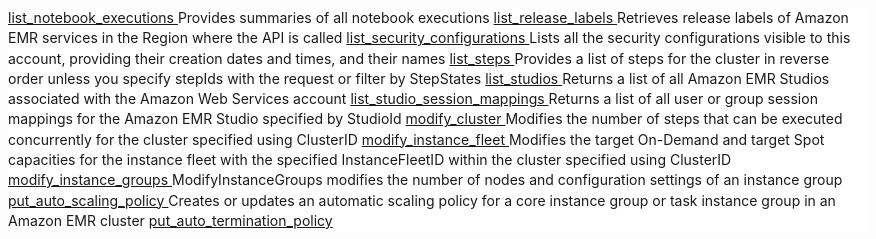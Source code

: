 </tr>
<tr class="odd">
<td style="text-align: left;"><a href="../emr_list_notebook_executions/"> list_notebook_executions </a></td>
<td style="text-align: left;">Provides summaries of all notebook
executions</td>
</tr>
<tr class="even">
<td style="text-align: left;"><a href="../emr_list_release_labels/"> list_release_labels </a></td>
<td style="text-align: left;">Retrieves release labels of Amazon EMR
services in the Region where the API is called</td>
</tr>
<tr class="odd">
<td style="text-align: left;"><a href="../emr_list_security_configurations/"> list_security_configurations </a></td>
<td style="text-align: left;">Lists all the security configurations
visible to this account, providing their creation dates and times, and
their names</td>
</tr>
<tr class="even">
<td style="text-align: left;"><a href="../emr_list_steps/"> list_steps </a></td>
<td style="text-align: left;">Provides a list of steps for the cluster
in reverse order unless you specify stepIds with the request or filter
by StepStates</td>
</tr>
<tr class="odd">
<td style="text-align: left;"><a href="../emr_list_studios/"> list_studios </a></td>
<td style="text-align: left;">Returns a list of all Amazon EMR Studios
associated with the Amazon Web Services account</td>
</tr>
<tr class="even">
<td style="text-align: left;"><a href="../emr_list_studio_session_mappings/"> list_studio_session_mappings </a></td>
<td style="text-align: left;">Returns a list of all user or group
session mappings for the Amazon EMR Studio specified by StudioId</td>
</tr>
<tr class="odd">
<td style="text-align: left;"><a href="../emr_modify_cluster/"> modify_cluster </a></td>
<td style="text-align: left;">Modifies the number of steps that can be
executed concurrently for the cluster specified using ClusterID</td>
</tr>
<tr class="even">
<td style="text-align: left;"><a href="../emr_modify_instance_fleet/"> modify_instance_fleet </a></td>
<td style="text-align: left;">Modifies the target On-Demand and target
Spot capacities for the instance fleet with the specified
InstanceFleetID within the cluster specified using ClusterID</td>
</tr>
<tr class="odd">
<td style="text-align: left;"><a href="../emr_modify_instance_groups/"> modify_instance_groups </a></td>
<td style="text-align: left;">ModifyInstanceGroups modifies the number
of nodes and configuration settings of an instance group</td>
</tr>
<tr class="even">
<td style="text-align: left;"><a href="../emr_put_auto_scaling_policy/"> put_auto_scaling_policy </a></td>
<td style="text-align: left;">Creates or updates an automatic scaling
policy for a core instance group or task instance group in an Amazon EMR
cluster</td>
</tr>
<tr class="odd">
<td style="text-align: left;"><a href="../emr_put_auto_termination_policy/"> put_auto_termination_policy </a></td>